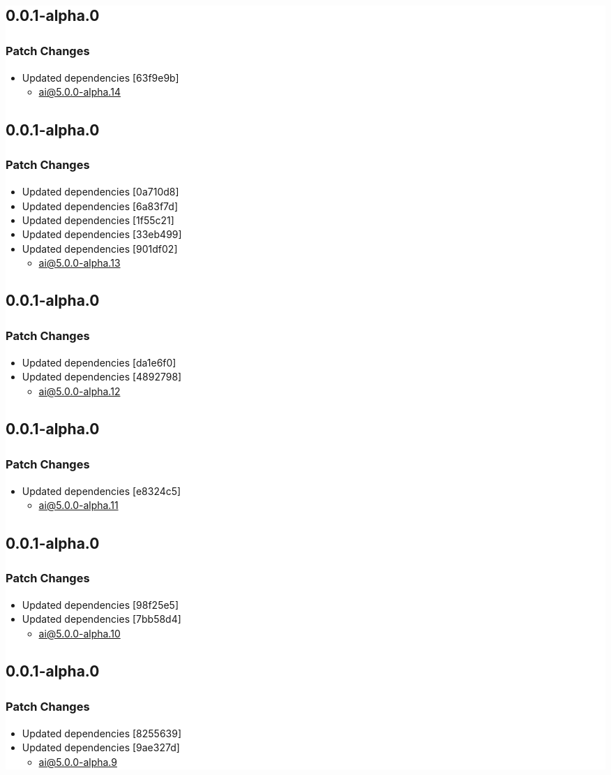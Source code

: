 ## 0.0.1-alpha.0

### Patch Changes

- Updated dependencies [63f9e9b]
  - ai@5.0.0-alpha.14

## 0.0.1-alpha.0

### Patch Changes

- Updated dependencies [0a710d8]
- Updated dependencies [6a83f7d]
- Updated dependencies [1f55c21]
- Updated dependencies [33eb499]
- Updated dependencies [901df02]
  - ai@5.0.0-alpha.13

## 0.0.1-alpha.0

### Patch Changes

- Updated dependencies [da1e6f0]
- Updated dependencies [4892798]
  - ai@5.0.0-alpha.12

## 0.0.1-alpha.0

### Patch Changes

- Updated dependencies [e8324c5]
  - ai@5.0.0-alpha.11

## 0.0.1-alpha.0

### Patch Changes

- Updated dependencies [98f25e5]
- Updated dependencies [7bb58d4]
  - ai@5.0.0-alpha.10

## 0.0.1-alpha.0

### Patch Changes

- Updated dependencies [8255639]
- Updated dependencies [9ae327d]
  - ai@5.0.0-alpha.9
